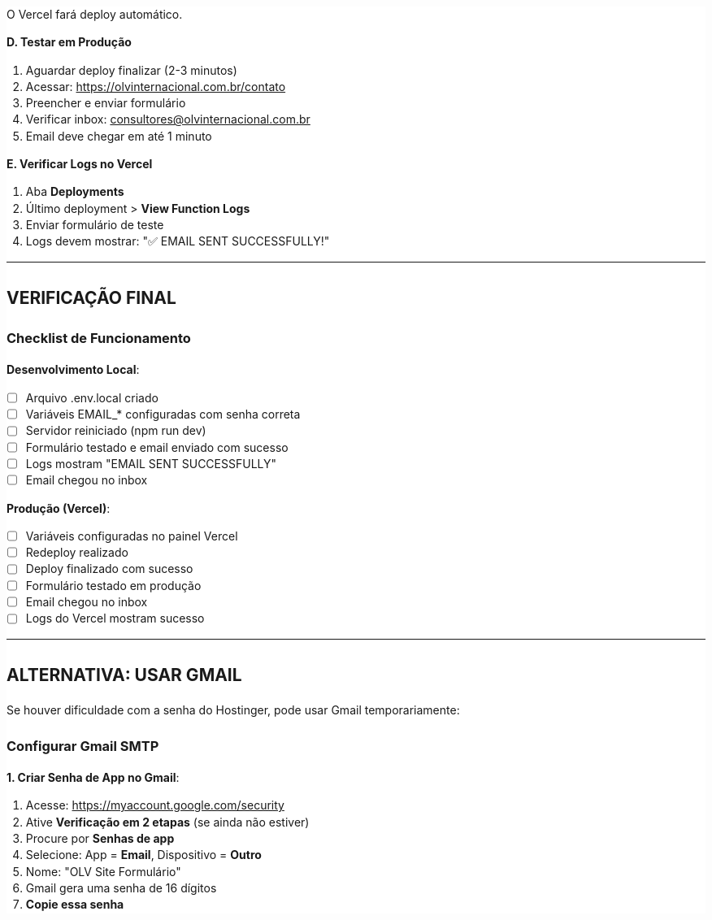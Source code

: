 O Vercel fará deploy automático.

**D. Testar em Produção**

1. Aguardar deploy finalizar (2-3 minutos)
2. Acessar: https://olvinternacional.com.br/contato
3. Preencher e enviar formulário
4. Verificar inbox: consultores@olvinternacional.com.br
5. Email deve chegar em até 1 minuto

**E. Verificar Logs no Vercel**

1. Aba **Deployments**
2. Último deployment > **View Function Logs**
3. Enviar formulário de teste
4. Logs devem mostrar: "✅ EMAIL SENT SUCCESSFULLY!"

---

## VERIFICAÇÃO FINAL

### Checklist de Funcionamento

**Desenvolvimento Local**:
- [ ] Arquivo .env.local criado
- [ ] Variáveis EMAIL_* configuradas com senha correta
- [ ] Servidor reiniciado (npm run dev)
- [ ] Formulário testado e email enviado com sucesso
- [ ] Logs mostram "EMAIL SENT SUCCESSFULLY"
- [ ] Email chegou no inbox

**Produção (Vercel)**:
- [ ] Variáveis configuradas no painel Vercel
- [ ] Redeploy realizado
- [ ] Deploy finalizado com sucesso
- [ ] Formulário testado em produção
- [ ] Email chegou no inbox
- [ ] Logs do Vercel mostram sucesso

---

## ALTERNATIVA: USAR GMAIL

Se houver dificuldade com a senha do Hostinger, pode usar Gmail temporariamente:

### Configurar Gmail SMTP

**1. Criar Senha de App no Gmail**:
1. Acesse: https://myaccount.google.com/security
2. Ative **Verificação em 2 etapas** (se ainda não estiver)
3. Procure por **Senhas de app**
4. Selecione: App = **Email**, Dispositivo = **Outro**
5. Nome: "OLV Site Formulário"
6. Gmail gera uma senha de 16 dígitos
7. **Copie essa senha**
